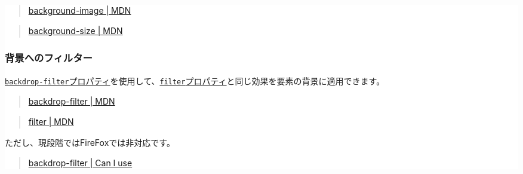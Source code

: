 > [background-image | MDN](https://developer.mozilla.org/ja/docs/Web/CSS/background-image)

> [background-size | MDN](https://developer.mozilla.org/ja/docs/Web/CSS/background-size)

### 背景へのフィルター

[`backdrop-filter`プロパティ](https://developer.mozilla.org/ja/docs/Web/CSS/backdrop-filter)を使用して、[`filter`プロパティ](https://developer.mozilla.org/ja/docs/Web/CSS/filter)と同じ効果を要素の背景に適用できます。

> [backdrop-filter | MDN](https://developer.mozilla.org/ja/docs/Web/CSS/backdrop-filter)

> [filter | MDN](https://developer.mozilla.org/ja/docs/Web/CSS/filter)

ただし、現段階ではFireFoxでは非対応です。

> [backdrop-filter | Can I use](https://caniuse.com/?search=backdrop-filter)
